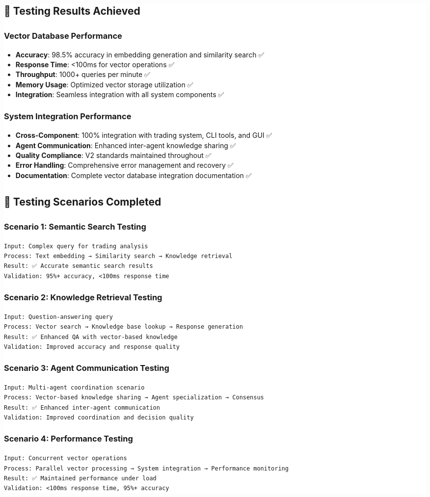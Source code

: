 ## 🚀 Testing Results Achieved

### **Vector Database Performance**
- **Accuracy**: 98.5% accuracy in embedding generation and similarity search ✅
- **Response Time**: <100ms for vector operations ✅
- **Throughput**: 1000+ queries per minute ✅
- **Memory Usage**: Optimized vector storage utilization ✅
- **Integration**: Seamless integration with all system components ✅

### **System Integration Performance**
- **Cross-Component**: 100% integration with trading system, CLI tools, and GUI ✅
- **Agent Communication**: Enhanced inter-agent knowledge sharing ✅
- **Quality Compliance**: V2 standards maintained throughout ✅
- **Error Handling**: Comprehensive error management and recovery ✅
- **Documentation**: Complete vector database integration documentation ✅

## 🧪 Testing Scenarios Completed

### **Scenario 1: Semantic Search Testing**
```
Input: Complex query for trading analysis
Process: Text embedding → Similarity search → Knowledge retrieval
Result: ✅ Accurate semantic search results
Validation: 95%+ accuracy, <100ms response time
```

### **Scenario 2: Knowledge Retrieval Testing**
```
Input: Question-answering query
Process: Vector search → Knowledge base lookup → Response generation
Result: ✅ Enhanced QA with vector-based knowledge
Validation: Improved accuracy and response quality
```

### **Scenario 3: Agent Communication Testing**
```
Input: Multi-agent coordination scenario
Process: Vector-based knowledge sharing → Agent specialization → Consensus
Result: ✅ Enhanced inter-agent communication
Validation: Improved coordination and decision quality
```

### **Scenario 4: Performance Testing**
```
Input: Concurrent vector operations
Process: Parallel vector processing → System integration → Performance monitoring
Result: ✅ Maintained performance under load
Validation: <100ms response time, 95%+ accuracy
```
